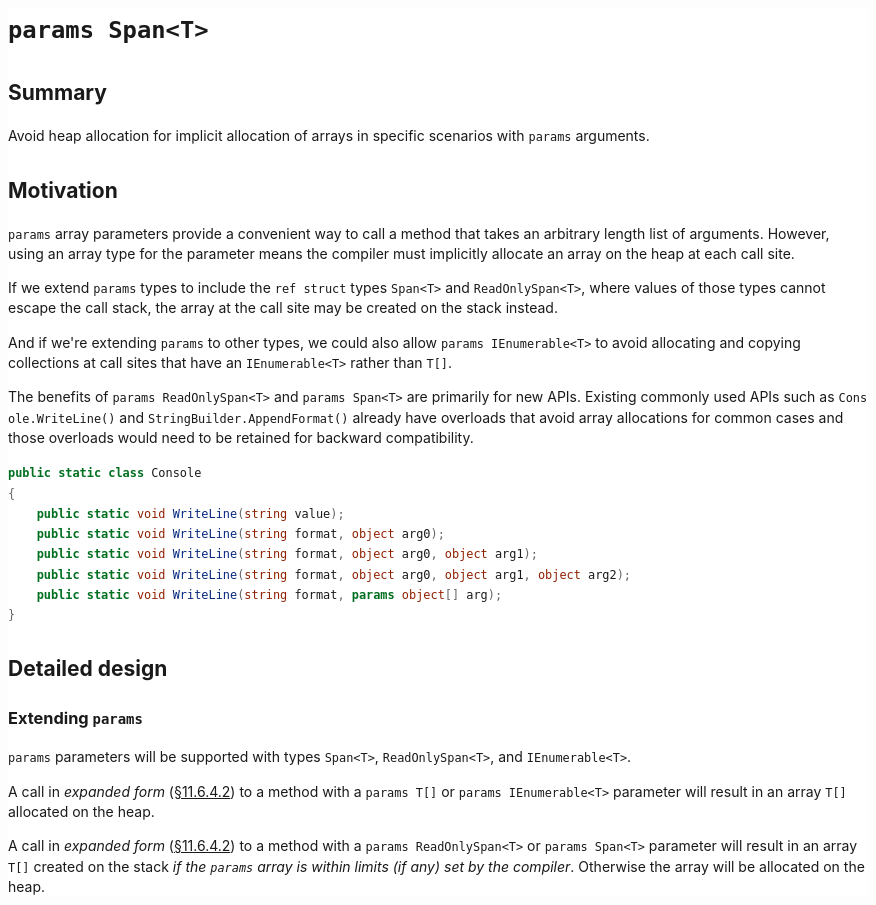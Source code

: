 # `params Span<T>`

## Summary
Avoid heap allocation for implicit allocation of arrays in specific scenarios with `params` arguments.

## Motivation
`params` array parameters provide a convenient way to call a method that takes an arbitrary length list of arguments.
However, using an array type for the parameter means the compiler must implicitly allocate an array on the heap at each call site.

If we extend `params` types to include the `ref struct` types `Span<T>` and `ReadOnlySpan<T>`, where values of those types cannot escape the call stack, the array at the call site may be created on the stack instead.

And if we're extending `params` to other types, we  could also allow `params IEnumerable<T>` to avoid allocating and copying collections at call sites that have an `IEnumerable<T>` rather than `T[]`.

The benefits of `params ReadOnlySpan<T>` and `params Span<T>` are primarily for new APIs. Existing commonly used APIs such as `Console.WriteLine()` and `StringBuilder.AppendFormat()` already have overloads that avoid array allocations for common cases and those overloads would need to be retained for backward compatibility.
```csharp
public static class Console
{
    public static void WriteLine(string value);
    public static void WriteLine(string format, object arg0);
    public static void WriteLine(string format, object arg0, object arg1);
    public static void WriteLine(string format, object arg0, object arg1, object arg2);
    public static void WriteLine(string format, params object[] arg);
}
```

## Detailed design

### Extending `params`
`params` parameters will be supported with types `Span<T>`, `ReadOnlySpan<T>`, and `IEnumerable<T>`.

A call in _expanded form_ ([§11.6.4.2](https://github.com/dotnet/csharpstandard/blob/draft-v6/standard/expressions.md#11642-applicable-function-member)) to a method with a `params T[]` or `params IEnumerable<T>` parameter will result in an array `T[]` allocated on the heap.

A call in _expanded form_ ([§11.6.4.2](https://github.com/dotnet/csharpstandard/blob/draft-v6/standard/expressions.md#11642-applicable-function-member)) to a method with a `params ReadOnlySpan<T>` or `params Span<T>` parameter will result in an array `T[]` created on the stack _if the `params` array is within limits (if any) set by the compiler_.
Otherwise the array will be allocated on the heap.
